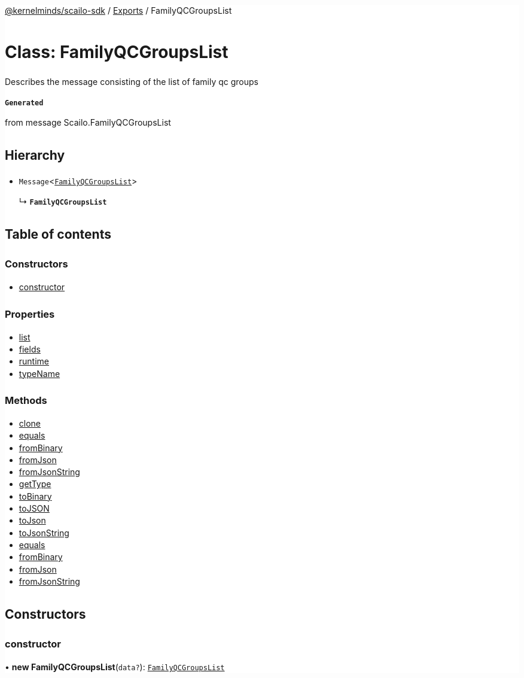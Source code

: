 [@kernelminds/scailo-sdk](../README.md) / [Exports](../modules.md) / FamilyQCGroupsList

# Class: FamilyQCGroupsList

Describes the message consisting of the list of family qc groups

**`Generated`**

from message Scailo.FamilyQCGroupsList

## Hierarchy

- `Message`\<[`FamilyQCGroupsList`](FamilyQCGroupsList.md)\>

  ↳ **`FamilyQCGroupsList`**

## Table of contents

### Constructors

- [constructor](FamilyQCGroupsList.md#constructor)

### Properties

- [list](FamilyQCGroupsList.md#list)
- [fields](FamilyQCGroupsList.md#fields)
- [runtime](FamilyQCGroupsList.md#runtime)
- [typeName](FamilyQCGroupsList.md#typename)

### Methods

- [clone](FamilyQCGroupsList.md#clone)
- [equals](FamilyQCGroupsList.md#equals)
- [fromBinary](FamilyQCGroupsList.md#frombinary)
- [fromJson](FamilyQCGroupsList.md#fromjson)
- [fromJsonString](FamilyQCGroupsList.md#fromjsonstring)
- [getType](FamilyQCGroupsList.md#gettype)
- [toBinary](FamilyQCGroupsList.md#tobinary)
- [toJSON](FamilyQCGroupsList.md#tojson)
- [toJson](FamilyQCGroupsList.md#tojson-1)
- [toJsonString](FamilyQCGroupsList.md#tojsonstring)
- [equals](FamilyQCGroupsList.md#equals-1)
- [fromBinary](FamilyQCGroupsList.md#frombinary-1)
- [fromJson](FamilyQCGroupsList.md#fromjson-1)
- [fromJsonString](FamilyQCGroupsList.md#fromjsonstring-1)

## Constructors

### constructor

• **new FamilyQCGroupsList**(`data?`): [`FamilyQCGroupsList`](FamilyQCGroupsList.md)
